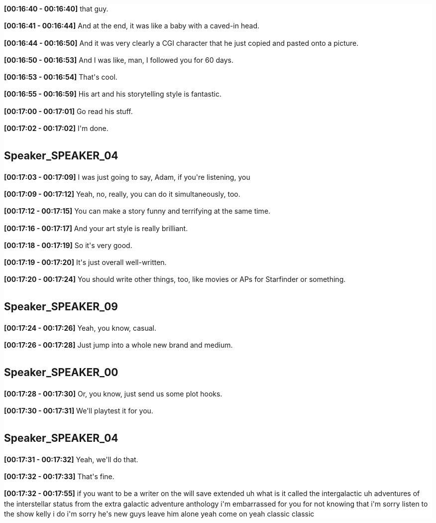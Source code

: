 **[00:16:40 - 00:16:40]** that guy.

**[00:16:41 - 00:16:44]** And at the end, it was like a baby with a caved-in head.

**[00:16:44 - 00:16:50]** And it was very clearly a CGI character that he just copied and pasted onto a picture.

**[00:16:50 - 00:16:53]** And I was like, man, I followed you for 60 days.

**[00:16:53 - 00:16:54]** That's cool.

**[00:16:55 - 00:16:59]** His art and his storytelling style is fantastic.

**[00:17:00 - 00:17:01]** Go read his stuff.

**[00:17:02 - 00:17:02]** I'm done.


## Speaker_SPEAKER_04

**[00:17:03 - 00:17:09]** I was just going to say, Adam, if you're listening, you

**[00:17:09 - 00:17:12]** Yeah, no, really, you can do it simultaneously, too.

**[00:17:12 - 00:17:15]** You can make a story funny and terrifying at the same time.

**[00:17:16 - 00:17:17]** And your art style is really brilliant.

**[00:17:18 - 00:17:19]** So it's very good.

**[00:17:19 - 00:17:20]** It's just overall well-written.

**[00:17:20 - 00:17:24]** You should write other things, too, like movies or APs for Starfinder or something.


## Speaker_SPEAKER_09

**[00:17:24 - 00:17:26]** Yeah, you know, casual.

**[00:17:26 - 00:17:28]** Just jump into a whole new brand and medium.


## Speaker_SPEAKER_00

**[00:17:28 - 00:17:30]** Or, you know, just send us some plot hooks.

**[00:17:30 - 00:17:31]** We'll playtest it for you.


## Speaker_SPEAKER_04

**[00:17:31 - 00:17:32]** Yeah, we'll do that.

**[00:17:32 - 00:17:33]** That's fine.

**[00:17:32 - 00:17:55]** if you want to be a writer on the will save extended uh what is it called the intergalactic uh adventures of the interstellar status from the extra galactic adventure anthology i'm embarrassed for you for not knowing that i'm sorry listen to the show kelly i do i'm sorry he's new guys leave him alone yeah come on yeah classic classic
